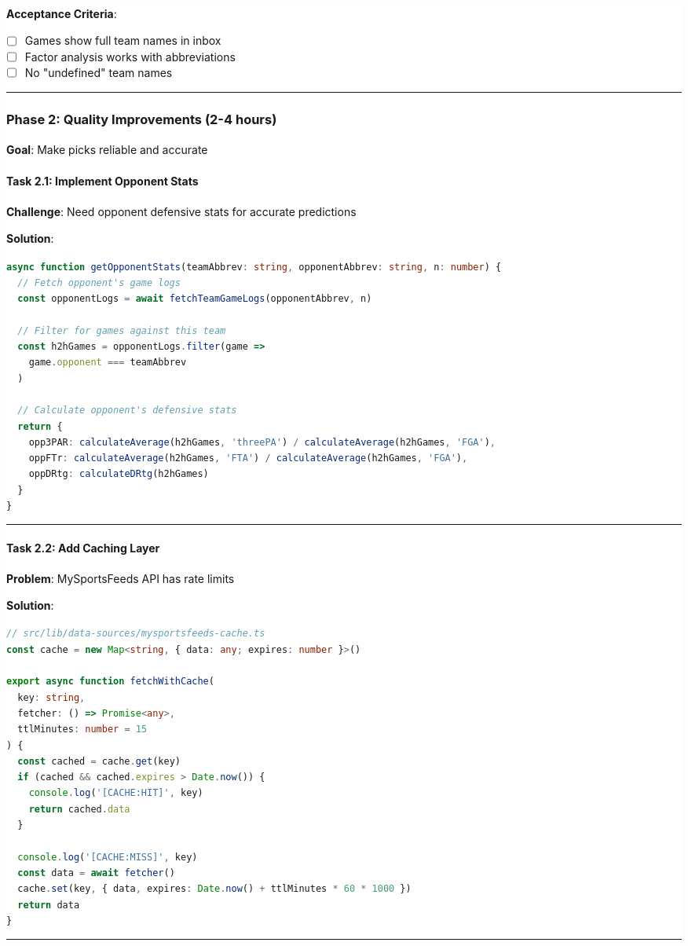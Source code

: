 **Acceptance Criteria**:
- [ ] Games show full team names in inbox
- [ ] Factor analysis works with abbreviations
- [ ] No "undefined" team names

---

### **Phase 2: Quality Improvements (2-4 hours)**
**Goal**: Make picks reliable and accurate

#### Task 2.1: Implement Opponent Stats
**Challenge**: Need opponent defensive stats for accurate predictions

**Solution**:
```typescript
async function getOpponentStats(teamAbbrev: string, opponentAbbrev: string, n: number) {
  // Fetch opponent's game logs
  const opponentLogs = await fetchTeamGameLogs(opponentAbbrev, n)
  
  // Filter for games against this team
  const h2hGames = opponentLogs.filter(game => 
    game.opponent === teamAbbrev
  )
  
  // Calculate opponent's defensive stats
  return {
    opp3PAR: calculateAverage(h2hGames, 'threePA') / calculateAverage(h2hGames, 'FGA'),
    oppFTr: calculateAverage(h2hGames, 'FTA') / calculateAverage(h2hGames, 'FGA'),
    oppDRtg: calculateDRtg(h2hGames)
  }
}
```

---

#### Task 2.2: Add Caching Layer
**Problem**: MySportsFeeds API has rate limits

**Solution**:
```typescript
// src/lib/data-sources/mysportsfeeds-cache.ts
const cache = new Map<string, { data: any; expires: number }>()

export async function fetchWithCache(
  key: string, 
  fetcher: () => Promise<any>,
  ttlMinutes: number = 15
) {
  const cached = cache.get(key)
  if (cached && cached.expires > Date.now()) {
    console.log('[CACHE:HIT]', key)
    return cached.data
  }
  
  console.log('[CACHE:MISS]', key)
  const data = await fetcher()
  cache.set(key, { data, expires: Date.now() + ttlMinutes * 60 * 1000 })
  return data
}
```

---